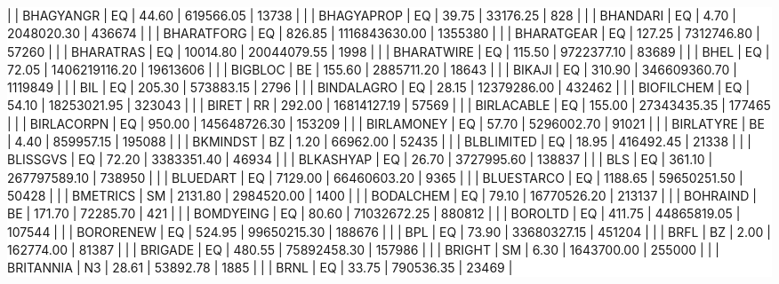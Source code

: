 |  | BHAGYANGR | EQ | 44.60 | 619566.05 | 13738 |
|  | BHAGYAPROP | EQ | 39.75 | 33176.25 | 828 |
|  | BHANDARI | EQ | 4.70 | 2048020.30 | 436674 |
|  | BHARATFORG | EQ | 826.85 | 1116843630.00 | 1355380 |
|  | BHARATGEAR | EQ | 127.25 | 7312746.80 | 57260 |
|  | BHARATRAS | EQ | 10014.80 | 20044079.55 | 1998 |
|  | BHARATWIRE | EQ | 115.50 | 9722377.10 | 83689 |
|  | BHEL | EQ | 72.05 | 1406219116.20 | 19613606 |
|  | BIGBLOC | BE | 155.60 | 2885711.20 | 18643 |
|  | BIKAJI | EQ | 310.90 | 346609360.70 | 1119849 |
|  | BIL | EQ | 205.30 | 573883.15 | 2796 |
|  | BINDALAGRO | EQ | 28.15 | 12379286.00 | 432462 |
|  | BIOFILCHEM | EQ | 54.10 | 18253021.95 | 323043 |
|  | BIRET | RR | 292.00 | 16814127.19 | 57569 |
|  | BIRLACABLE | EQ | 155.00 | 27343435.35 | 177465 |
|  | BIRLACORPN | EQ | 950.00 | 145648726.30 | 153209 |
|  | BIRLAMONEY | EQ | 57.70 | 5296002.70 | 91021 |
|  | BIRLATYRE | BE | 4.40 | 859957.15 | 195088 |
|  | BKMINDST | BZ | 1.20 | 66962.00 | 52435 |
|  | BLBLIMITED | EQ | 18.95 | 416492.45 | 21338 |
|  | BLISSGVS | EQ | 72.20 | 3383351.40 | 46934 |
|  | BLKASHYAP | EQ | 26.70 | 3727995.60 | 138837 |
|  | BLS | EQ | 361.10 | 267797589.10 | 738950 |
|  | BLUEDART | EQ | 7129.00 | 66460603.20 | 9365 |
|  | BLUESTARCO | EQ | 1188.65 | 59650251.50 | 50428 |
|  | BMETRICS | SM | 2131.80 | 2984520.00 | 1400 |
|  | BODALCHEM | EQ | 79.10 | 16770526.20 | 213137 |
|  | BOHRAIND | BE | 171.70 | 72285.70 | 421 |
|  | BOMDYEING | EQ | 80.60 | 71032672.25 | 880812 |
|  | BOROLTD | EQ | 411.75 | 44865819.05 | 107544 |
|  | BORORENEW | EQ | 524.95 | 99650215.30 | 188676 |
|  | BPL | EQ | 73.90 | 33680327.15 | 451204 |
|  | BRFL | BZ | 2.00 | 162774.00 | 81387 |
|  | BRIGADE | EQ | 480.55 | 75892458.30 | 157986 |
|  | BRIGHT | SM | 6.30 | 1643700.00 | 255000 |
|  | BRITANNIA | N3 | 28.61 | 53892.78 | 1885 |
|  | BRNL | EQ | 33.75 | 790536.35 | 23469 |